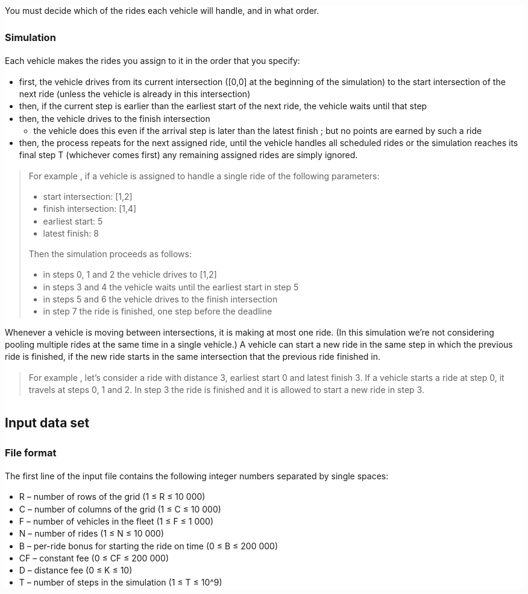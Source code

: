 You must decide which of the rides each vehicle will handle, and in what order.

### Simulation

Each vehicle makes the rides you assign to it in the order that you specify:
- first, the vehicle drives from its current intersection ([0,0] at the beginning of the simulation) to the start intersection of the next ride (unless the vehicle is already in this intersection)
- then, if the current step is earlier than the earliest start of the next ride, the vehicle waits until that step
- then, the vehicle drives to the finish intersection
    - the vehicle does this even if the arrival step is later than the latest finish ; but no points are earned by such a ride
- then, the process repeats for the next assigned ride, until the vehicle handles all scheduled rides or the simulation reaches its final step T (whichever comes first)
any remaining assigned rides are simply ignored.

> For example , if a vehicle is assigned to handle a single ride of the following parameters:
> 
> - start intersection: [1,2]
> - finish intersection: [1,4]
> - earliest start: 5
> - latest finish: 8
> 
> Then the simulation proceeds as follows:
> 
> - in steps 0, 1 and 2 the vehicle drives to [1,2]
> - in steps 3 and 4 the vehicle waits until the earliest start in step 5
> - in steps 5 and 6 the vehicle drives to the finish intersection
> - in step 7 the ride is finished, one step before the deadline

Whenever a vehicle is moving between intersections, it is making at most one ride. (In this simulation we’re not considering pooling multiple rides at the same time in a single vehicle.) A vehicle can start a new ride in the same step in which the previous ride is finished, if the new ride starts in the same intersection that the previous ride finished in.

> For example , let’s consider a ride with distance 3, earliest start 0 and latest finish 3. If a vehicle starts a ride at step 0, it travels at steps 0, 1 and 2. In step 3 the ride is finished and it is allowed to start a new ride in step 3.

## Input data set

### File format

The first line of the input file contains the following integer numbers separated by single spaces:
- R – number of rows of the grid (1 ≤ R ≤ 10 000)
- C – number of columns of the grid (1 ≤ C ≤ 10 000)
- F – number of vehicles in the fleet (1 ≤ F ≤ 1 000)
- N – number of rides (1 ≤ N ≤ 10 000)
- B – per-ride bonus for starting the ride on time (0 ≤ B ≤ 200 000)
- CF – constant fee (0 ≤ CF ≤ 200 000)
- D – distance fee (0 ≤ K ≤ 10)
- T – number of steps in the simulation (1 ≤ T ≤ 10^9)
